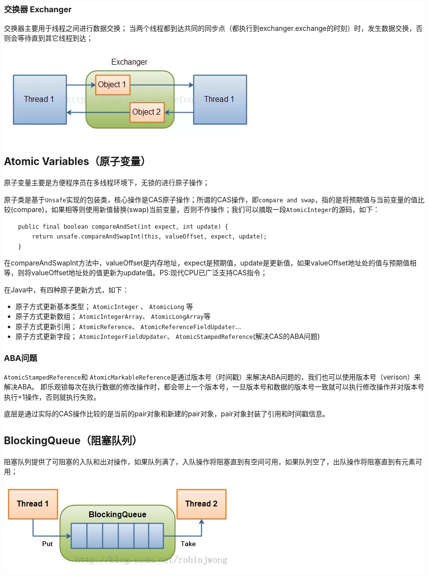 ### 交换器 Exchanger
交换器主要用于线程之间进行数据交换；
当两个线程都到达共同的同步点（都执行到exchanger.exchange的时刻）时，发生数据交换，否则会等待直到其它线程到达；

![此处输入图片的描述](images/multi-thread-exchanger.webp)

## Atomic Variables（原子变量）
原子变量主要是方便程序员在多线程环境下，无锁的进行原子操作；

原子类是基于`Unsafe`实现的包装类，核心操作是CAS原子操作；所谓的CAS操作，即`compare and swap`，指的是将预期值与当前变量的值比较(compare)，如果相等则使用新值替换(swap)当前变量，否则不作操作；我们可以摘取一段`AtomicInteger`的源码，如下：

```
    public final boolean compareAndSet(int expect, int update) {
        return unsafe.compareAndSwapInt(this, valueOffset, expect, update);
    }
```
    
在compareAndSwapInt方法中，valueOffset是内存地址，expect是预期值，update是更新值，如果valueOffset地址处的值与预期值相等，则将valueOffset地址处的值更新为update值。PS:现代CPU已广泛支持CAS指令；

在Java中，有四种原子更新方式，如下：

 - 原子方式更新基本类型； `AtomicInteger` 、 `AtomicLong` 等
 - 原子方式更新数组； `AtomicIntegerArray`、 `AtomicLongArray`等
 - 原子方式更新引用； `AtomicReference`、 `AtomicReferenceFieldUpdater`…
 - 原子方式更新字段； `AtomicIntegerFieldUpdater`、 `AtomicStampedReference`(解决CAS的ABA问题)

### ABA问题
`AtomicStampedReference`和 `AtomicMarkableReference`是通过版本号（时间戳）来解决ABA问题的，我们也可以使用版本号（verison）来解决ABA。
即乐观锁每次在执行数据的修改操作时，都会带上一个版本号，一旦版本号和数据的版本号一致就可以执行修改操作并对版本号执行+1操作，否则就执行失败。

底层是通过实际的CAS操作比较的是当前的pair对象和新建的pair对象，pair对象封装了引用和时间戳信息。

## BlockingQueue（阻塞队列）
阻塞队列提供了可阻塞的入队和出对操作，如果队列满了，入队操作将阻塞直到有空间可用，如果队列空了，出队操作将阻塞直到有元素可用；

![此处输入图片的描述](images/multi-thread-blocking-queue.jpg)
